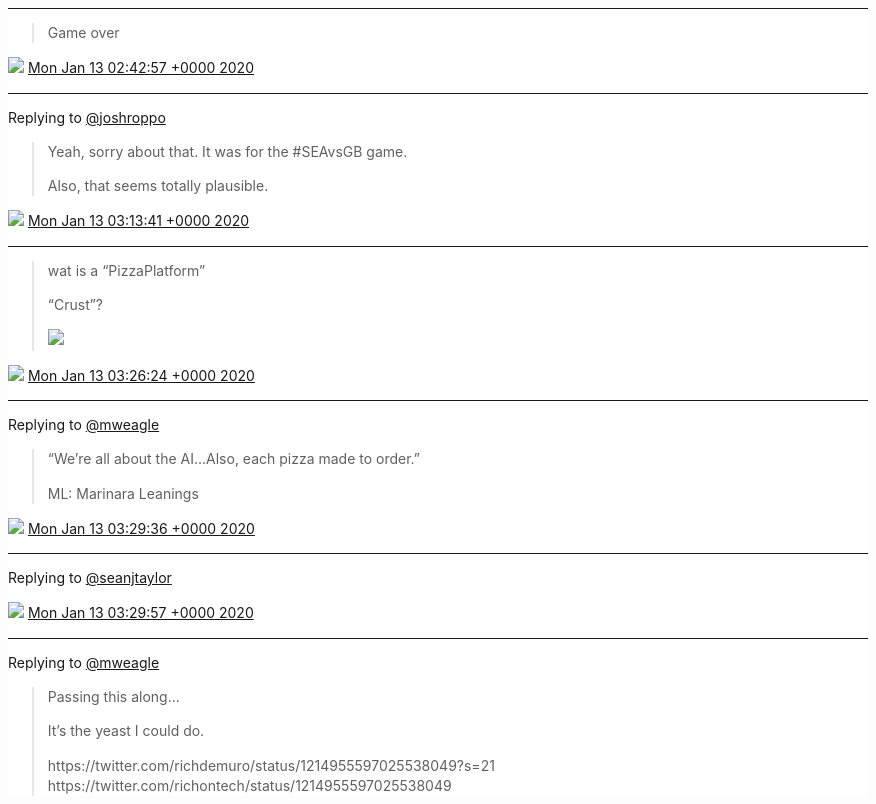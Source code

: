 ----

> Game over
>
> <video controls><source src="/twitter/archive/media/1216551175341785088-EOIO1uDVAAEX_Xr.mp4">Your browser does not support the video tag.</video>

<img src="./media/tweet.ico" width="12" /> [Mon Jan 13 02:42:57 +0000 2020](https://twitter.com/mweagle/status/1216551175341785088)

----

Replying to [@joshroppo](https://twitter.com/joshroppo/status/1216558619879038977)

> Yeah, sorry about that\. It was for the \#SEAvsGB game\.
>
> Also, that seems totally plausible\.

<img src="./media/tweet.ico" width="12" /> [Mon Jan 13 03:13:41 +0000 2020](https://twitter.com/mweagle/status/1216558910359736321)

----

> wat is a “PizzaPlatform”
>
> “Crust”?
>
> ![](/twitter/archive/media/1216562111997829121-EOIYyoyVAAAKyFH.jpg)

<img src="./media/tweet.ico" width="12" /> [Mon Jan 13 03:26:24 +0000 2020](https://twitter.com/mweagle/status/1216562111997829121)

----

Replying to [@mweagle](https://twitter.com/mweagle/status/1216562111997829121)

> “We’re all about the AI\.\.\.Also, each pizza made to order\.”
>
> ML: Marinara Leanings
>
> <video controls><source src="/twitter/archive/media/1216562914435325953-EOIZhS4U0AAZl0r.mp4">Your browser does not support the video tag.</video>

<img src="./media/tweet.ico" width="12" /> [Mon Jan 13 03:29:36 +0000 2020](https://twitter.com/mweagle/status/1216562914435325953)

----

Replying to [@seanjtaylor](https://twitter.com/seanjtaylor/status/1216562505624907776)

> <video controls><source src="/twitter/archive/media/1216563003337793536-EOIZmcjVUAAX_ox.mp4">Your browser does not support the video tag.</video>

<img src="./media/tweet.ico" width="12" /> [Mon Jan 13 03:29:57 +0000 2020](https://twitter.com/mweagle/status/1216563003337793536)

----

Replying to [@mweagle](https://twitter.com/mweagle/status/1216562914435325953)

> Passing this along\.\.\.
>
> It’s the yeast I could do\.
>
> https://twitter\.com/richdemuro/status/1214955597025538049?s\=21 https://twitter\.com/richontech/status/1214955597025538049
